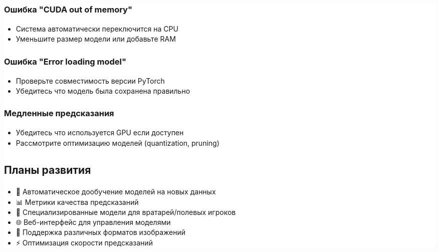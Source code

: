 ### Ошибка "CUDA out of memory"
- Система автоматически переключится на CPU
- Уменьшите размер модели или добавьте RAM

### Ошибка "Error loading model"
- Проверьте совместимость версии PyTorch
- Убедитесь что модель была сохранена правильно

### Медленные предсказания
- Убедитесь что используется GPU если доступен
- Рассмотрите оптимизацию моделей (quantization, pruning)

## Планы развития

- 🔄 Автоматическое дообучение моделей на новых данных
- 📊 Метрики качества предсказаний
- 🎯 Специализированные модели для вратарей/полевых игроков
- 🌐 Веб-интерфейс для управления моделями
- 📱 Поддержка различных форматов изображений
- ⚡ Оптимизация скорости предсказаний